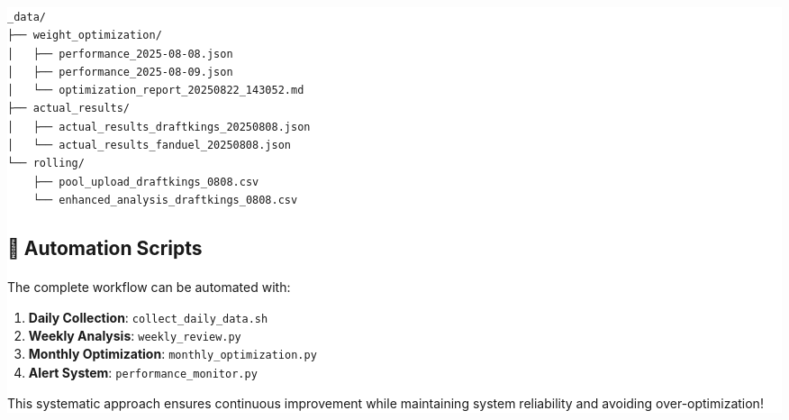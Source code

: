 ```
_data/
├── weight_optimization/
│   ├── performance_2025-08-08.json
│   ├── performance_2025-08-09.json
│   └── optimization_report_20250822_143052.md
├── actual_results/
│   ├── actual_results_draftkings_20250808.json
│   └── actual_results_fanduel_20250808.json
└── rolling/
    ├── pool_upload_draftkings_0808.csv
    └── enhanced_analysis_draftkings_0808.csv
```

## 🔧 Automation Scripts

The complete workflow can be automated with:

1. **Daily Collection**: `collect_daily_data.sh`
2. **Weekly Analysis**: `weekly_review.py`
3. **Monthly Optimization**: `monthly_optimization.py`
4. **Alert System**: `performance_monitor.py`

This systematic approach ensures continuous improvement while maintaining system reliability and avoiding over-optimization!